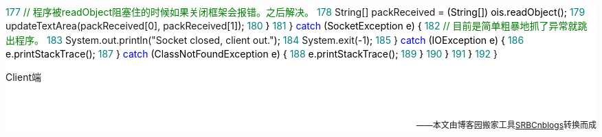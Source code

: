 </span><span style="color: #008080;">177</span>                     <span style="color: #008000;">//</span><span style="color: #008000;"> 程序被readObject阻塞住的时候如果关闭框架会报错。之后解决。</span>
<span style="color: #008080;">178</span>                     String[] packReceived =<span style="color: #000000;"> (String[]) ois.readObject();
</span><span style="color: #008080;">179</span>                     updateTextArea(packReceived[0], packReceived[1<span style="color: #000000;">]);
</span><span style="color: #008080;">180</span> <span style="color: #000000;">                }
</span><span style="color: #008080;">181</span>             } <span style="color: #0000ff;">catch</span><span style="color: #000000;"> (SocketException e) {
</span><span style="color: #008080;">182</span>                 <span style="color: #008000;">//</span><span style="color: #008000;"> 目前是简单粗暴地抓了异常就跳出程序。</span>
<span style="color: #008080;">183</span>                 System.out.println("Socket closed, client out."<span style="color: #000000;">);
</span><span style="color: #008080;">184</span>                 System.exit(-1<span style="color: #000000;">);
</span><span style="color: #008080;">185</span>             } <span style="color: #0000ff;">catch</span><span style="color: #000000;"> (IOException e) {
</span><span style="color: #008080;">186</span> <span style="color: #000000;">                e.printStackTrace();
</span><span style="color: #008080;">187</span>             } <span style="color: #0000ff;">catch</span><span style="color: #000000;"> (ClassNotFoundException e) {
</span><span style="color: #008080;">188</span> <span style="color: #000000;">                e.printStackTrace();
</span><span style="color: #008080;">189</span> <span style="color: #000000;">            }
</span><span style="color: #008080;">190</span> <span style="color: #000000;">        }
</span><span style="color: #008080;">191</span> <span style="color: #000000;">    }
</span><span style="color: #008080;">192</span> }</pre>
</div>
<span class="cnblogs_code_collapse">Client端</span></div>
<p>&nbsp;</p>

<p align=right><span style="font-size: 12px">——本文由博客园搬家工具<a href="https://github.com/mlxy/SRBCnblogs">SRBCnblogs</a>转换而成</span></p>